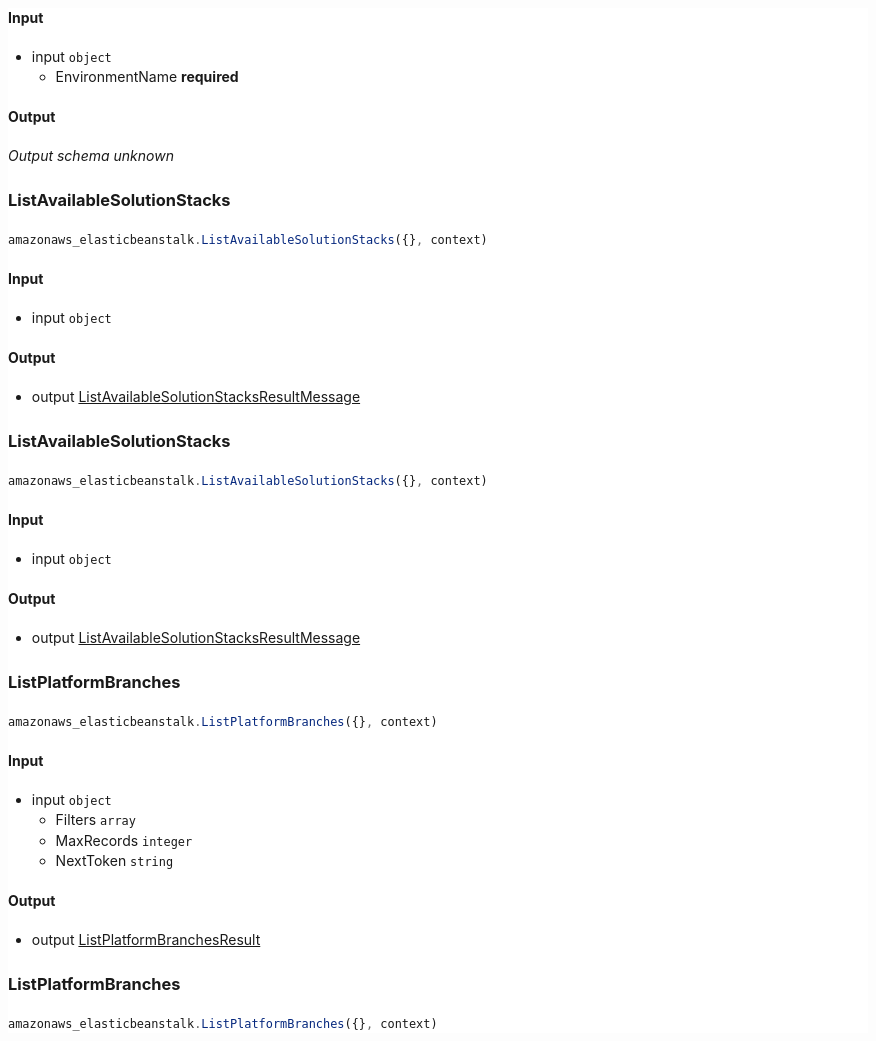 #### Input
* input `object`
  * EnvironmentName **required**

#### Output
*Output schema unknown*

### ListAvailableSolutionStacks



```js
amazonaws_elasticbeanstalk.ListAvailableSolutionStacks({}, context)
```

#### Input
* input `object`

#### Output
* output [ListAvailableSolutionStacksResultMessage](#listavailablesolutionstacksresultmessage)

### ListAvailableSolutionStacks



```js
amazonaws_elasticbeanstalk.ListAvailableSolutionStacks({}, context)
```

#### Input
* input `object`

#### Output
* output [ListAvailableSolutionStacksResultMessage](#listavailablesolutionstacksresultmessage)

### ListPlatformBranches



```js
amazonaws_elasticbeanstalk.ListPlatformBranches({}, context)
```

#### Input
* input `object`
  * Filters `array`
  * MaxRecords `integer`
  * NextToken `string`

#### Output
* output [ListPlatformBranchesResult](#listplatformbranchesresult)

### ListPlatformBranches



```js
amazonaws_elasticbeanstalk.ListPlatformBranches({}, context)
```

